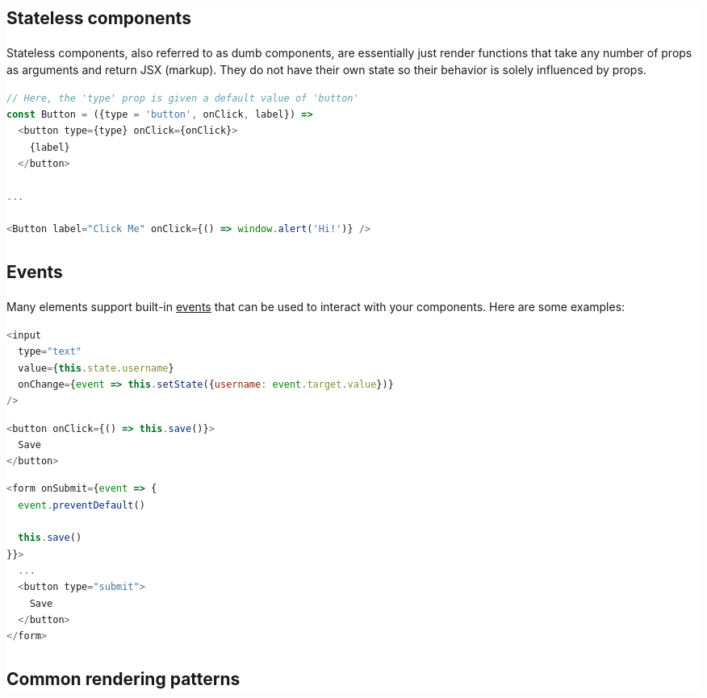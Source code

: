 ## Stateless components

Stateless components, also referred to as dumb components, are essentially just
render functions that take any number of props as arguments and return JSX
(markup). They do not have their own state so their behavior is solely
influenced by props.

```js
// Here, the 'type' prop is given a default value of 'button'
const Button = ({type = 'button', onClick, label}) =>
  <button type={type} onClick={onClick}>
    {label}
  </button>

...

<Button label="Click Me" onClick={() => window.alert('Hi!')} />
```

## Events

Many elements support built-in [events](https://reactjs.org/docs/handling-events.html)
that can be used to interact with your components. Here are some examples:

```js
<input
  type="text"
  value={this.state.username}
  onChange={event => this.setState({username: event.target.value})}
/>
```

```js
<button onClick={() => this.save()}>
  Save
</button>
```

```js
<form onSubmit={event => {
  event.preventDefault()
  
  this.save()
}}>
  ...
  <button type="submit">
    Save
  </button>
</form>
```

## Common rendering patterns
